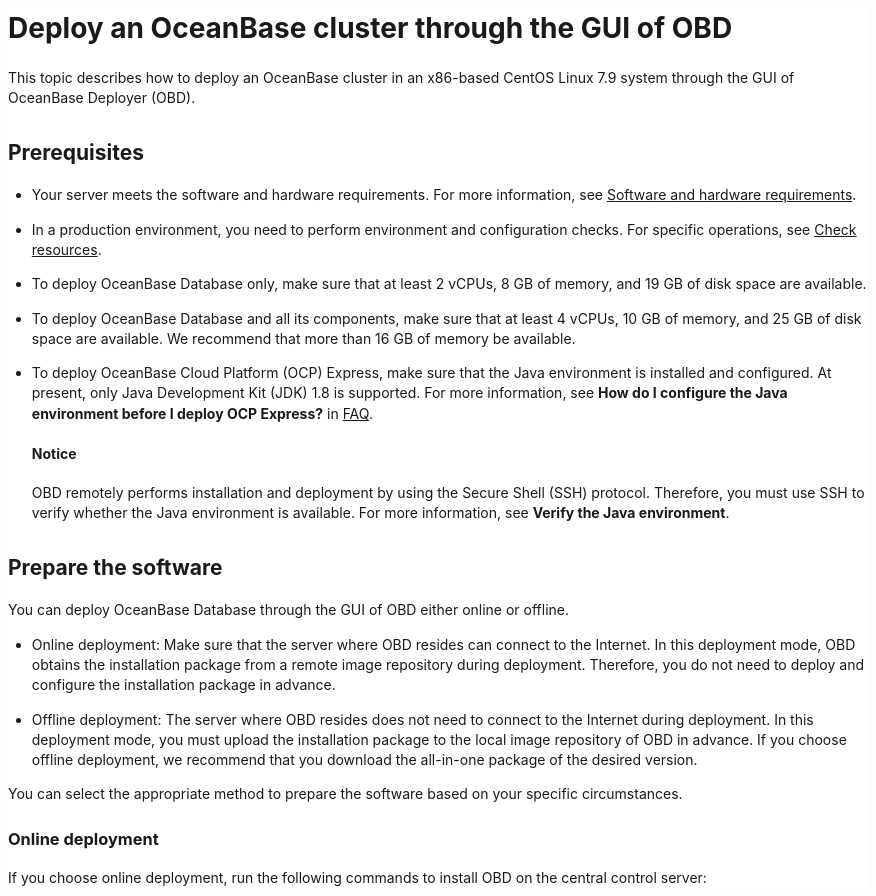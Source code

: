 # Deploy an OceanBase cluster through the GUI of OBD

This topic describes how to deploy an OceanBase cluster in an x86-based CentOS Linux 7.9 system through the GUI of OceanBase Deployer (OBD).

## Prerequisites

* Your server meets the software and hardware requirements. For more information, see [Software and hardware requirements](../../200.local-deployment/100.requirements-for-software-and-hardware.md).

* In a production environment, you need to perform environment and configuration checks. For specific operations, see [Check resources](../200.environment-and-configuration-checks/100.view-resources-optional.md).

* To deploy OceanBase Database only, make sure that at least 2 vCPUs, 8 GB of memory, and 19 GB of disk space are available. 

* To deploy OceanBase Database and all its components, make sure that at least 4 vCPUs, 10 GB of memory, and 25 GB of disk space are available. We recommend that more than 16 GB of memory be available. 

* To deploy OceanBase Cloud Platform (OCP) Express, make sure that the Java environment is installed and configured. At present, only Java Development Kit (JDK) 1.8 is supported. For more information, see **How do I configure the Java environment before I deploy OCP Express?** in [FAQ](https://en.oceanbase.com/docs/community-obd-en-10000000000860050). 

  <main id="notice" type='notice'>

    <h4>Notice</h4>

    <p>OBD remotely performs installation and deployment by using the Secure Shell (SSH) protocol. Therefore, you must use SSH to verify whether the Java environment is available. For more information, see <b>Verify the Java environment</b>. </p>

  </main>

## Prepare the software

You can deploy OceanBase Database through the GUI of OBD either online or offline. 

* Online deployment: Make sure that the server where OBD resides can connect to the Internet. In this deployment mode, OBD obtains the installation package from a remote image repository during deployment. Therefore, you do not need to deploy and configure the installation package in advance. 

* Offline deployment: The server where OBD resides does not need to connect to the Internet during deployment. In this deployment mode, you must upload the installation package to the local image repository of OBD in advance. If you choose offline deployment, we recommend that you download the all-in-one package of the desired version. 

You can select the appropriate method to prepare the software based on your specific circumstances.

### Online deployment

If you choose online deployment, run the following commands to install OBD on the central control server: 
